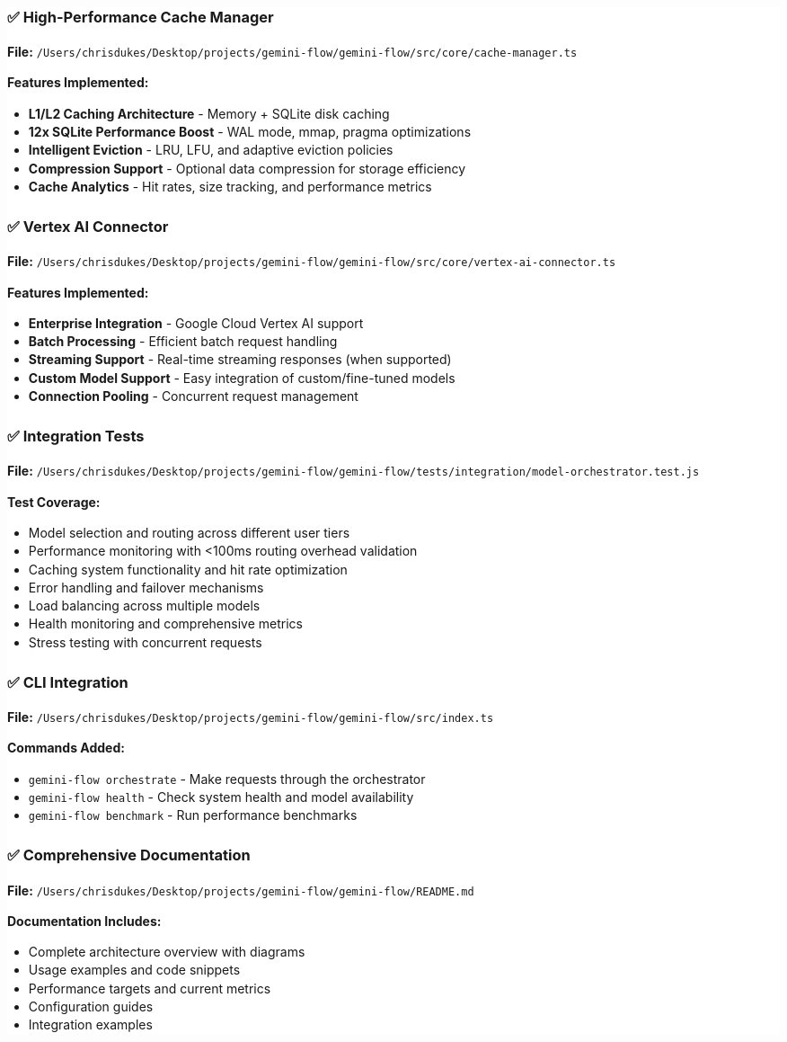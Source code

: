 ### ✅ High-Performance Cache Manager
**File:** `/Users/chrisdukes/Desktop/projects/gemini-flow/gemini-flow/src/core/cache-manager.ts`

**Features Implemented:**
- **L1/L2 Caching Architecture** - Memory + SQLite disk caching
- **12x SQLite Performance Boost** - WAL mode, mmap, pragma optimizations
- **Intelligent Eviction** - LRU, LFU, and adaptive eviction policies
- **Compression Support** - Optional data compression for storage efficiency
- **Cache Analytics** - Hit rates, size tracking, and performance metrics

### ✅ Vertex AI Connector
**File:** `/Users/chrisdukes/Desktop/projects/gemini-flow/gemini-flow/src/core/vertex-ai-connector.ts`

**Features Implemented:**
- **Enterprise Integration** - Google Cloud Vertex AI support
- **Batch Processing** - Efficient batch request handling
- **Streaming Support** - Real-time streaming responses (when supported)
- **Custom Model Support** - Easy integration of custom/fine-tuned models
- **Connection Pooling** - Concurrent request management

### ✅ Integration Tests
**File:** `/Users/chrisdukes/Desktop/projects/gemini-flow/gemini-flow/tests/integration/model-orchestrator.test.js`

**Test Coverage:**
- Model selection and routing across different user tiers
- Performance monitoring with <100ms routing overhead validation
- Caching system functionality and hit rate optimization
- Error handling and failover mechanisms
- Load balancing across multiple models
- Health monitoring and comprehensive metrics
- Stress testing with concurrent requests

### ✅ CLI Integration
**File:** `/Users/chrisdukes/Desktop/projects/gemini-flow/gemini-flow/src/index.ts`

**Commands Added:**
- `gemini-flow orchestrate` - Make requests through the orchestrator
- `gemini-flow health` - Check system health and model availability
- `gemini-flow benchmark` - Run performance benchmarks

### ✅ Comprehensive Documentation
**File:** `/Users/chrisdukes/Desktop/projects/gemini-flow/gemini-flow/README.md`

**Documentation Includes:**
- Complete architecture overview with diagrams
- Usage examples and code snippets
- Performance targets and current metrics
- Configuration guides
- Integration examples

